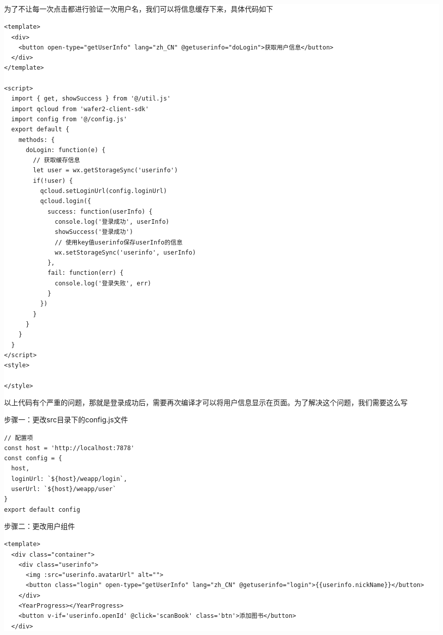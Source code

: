 为了不让每一次点击都进行验证一次用户名，我们可以将信息缓存下来，具体代码如下
```
<template>
  <div>
    <button open-type="getUserInfo" lang="zh_CN" @getuserinfo="doLogin">获取用户信息</button>
  </div>
</template>

<script>
  import { get, showSuccess } from '@/util.js'
  import qcloud from 'wafer2-client-sdk'
  import config from '@/config.js'
  export default {
    methods: {
      doLogin: function(e) {
        // 获取缓存信息
        let user = wx.getStorageSync('userinfo')
        if(!user) {
          qcloud.setLoginUrl(config.loginUrl)
          qcloud.login({
            success: function(userInfo) {
              console.log('登录成功', userInfo)
              showSuccess('登录成功')
              // 使用key值userinfo保存userInfo的信息
              wx.setStorageSync('userinfo', userInfo)
            },
            fail: function(err) {
              console.log('登录失败', err)
            }
          })
        }
      }
    }
  }
</script>
<style>

</style>
```

以上代码有个严重的问题，那就是登录成功后，需要再次编译才可以将用户信息显示在页面。为了解决这个问题，我们需要这么写

步骤一：更改src目录下的config.js文件
```
// 配置项
const host = 'http://localhost:7878'
const config = {
  host,
  loginUrl: `${host}/weapp/login`,
  userUrl: `${host}/weapp/user`
}
export default config
```
步骤二：更改用户组件
```
<template>
  <div class="container">
    <div class="userinfo">
      <img :src="userinfo.avatarUrl" alt="">
      <button class="login" open-type="getUserInfo" lang="zh_CN" @getuserinfo="login">{{userinfo.nickName}}</button>
    </div>
    <YearProgress></YearProgress>
    <button v-if='userinfo.openId' @click='scanBook' class='btn'>添加图书</button>
  </div>
```